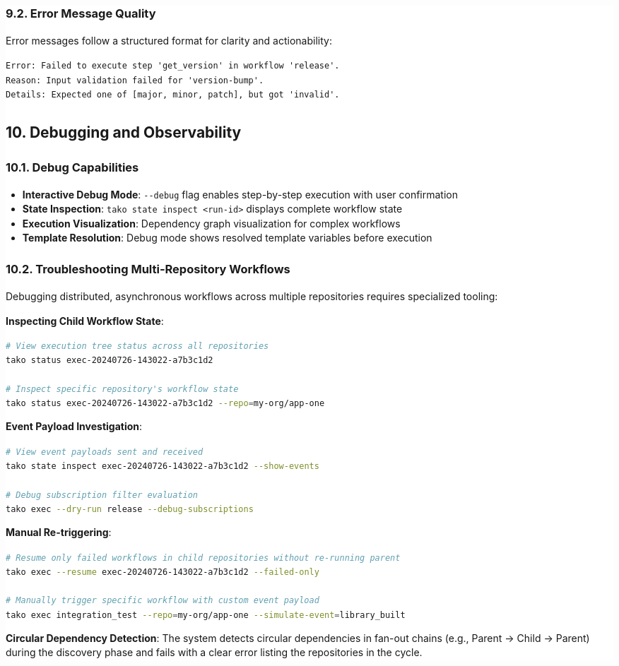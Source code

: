 ### 9.2. Error Message Quality

Error messages follow a structured format for clarity and actionability:

```
Error: Failed to execute step 'get_version' in workflow 'release'.
Reason: Input validation failed for 'version-bump'.
Details: Expected one of [major, minor, patch], but got 'invalid'.
```

## 10. Debugging and Observability

### 10.1. Debug Capabilities

- **Interactive Debug Mode**: `--debug` flag enables step-by-step execution with user confirmation
- **State Inspection**: `tako state inspect <run-id>` displays complete workflow state
- **Execution Visualization**: Dependency graph visualization for complex workflows
- **Template Resolution**: Debug mode shows resolved template variables before execution

### 10.2. Troubleshooting Multi-Repository Workflows

Debugging distributed, asynchronous workflows across multiple repositories requires specialized tooling:

**Inspecting Child Workflow State**:
```bash
# View execution tree status across all repositories
tako status exec-20240726-143022-a7b3c1d2

# Inspect specific repository's workflow state
tako status exec-20240726-143022-a7b3c1d2 --repo=my-org/app-one
```

**Event Payload Investigation**:
```bash
# View event payloads sent and received
tako state inspect exec-20240726-143022-a7b3c1d2 --show-events

# Debug subscription filter evaluation
tako exec --dry-run release --debug-subscriptions
```

**Manual Re-triggering**:
```bash
# Resume only failed workflows in child repositories without re-running parent
tako exec --resume exec-20240726-143022-a7b3c1d2 --failed-only

# Manually trigger specific workflow with custom event payload
tako exec integration_test --repo=my-org/app-one --simulate-event=library_built
```

**Circular Dependency Detection**:
The system detects circular dependencies in fan-out chains (e.g., Parent → Child → Parent) during the discovery phase and fails with a clear error listing the repositories in the cycle.
